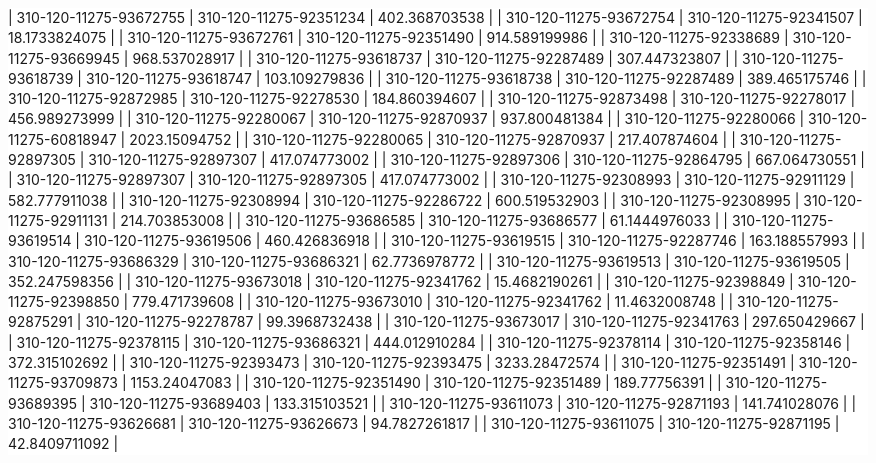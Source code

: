 | 310-120-11275-93672755 | 310-120-11275-92351234 | 402.368703538 |
| 310-120-11275-93672754 | 310-120-11275-92341507 | 18.1733824075 |
| 310-120-11275-93672761 | 310-120-11275-92351490 | 914.589199986 |
| 310-120-11275-92338689 | 310-120-11275-93669945 | 968.537028917 |
| 310-120-11275-93618737 | 310-120-11275-92287489 | 307.447323807 |
| 310-120-11275-93618739 | 310-120-11275-93618747 | 103.109279836 |
| 310-120-11275-93618738 | 310-120-11275-92287489 | 389.465175746 |
| 310-120-11275-92872985 | 310-120-11275-92278530 | 184.860394607 |
| 310-120-11275-92873498 | 310-120-11275-92278017 | 456.989273999 |
| 310-120-11275-92280067 | 310-120-11275-92870937 | 937.800481384 |
| 310-120-11275-92280066 | 310-120-11275-60818947 | 2023.15094752 |
| 310-120-11275-92280065 | 310-120-11275-92870937 | 217.407874604 |
| 310-120-11275-92897305 | 310-120-11275-92897307 | 417.074773002 |
| 310-120-11275-92897306 | 310-120-11275-92864795 | 667.064730551 |
| 310-120-11275-92897307 | 310-120-11275-92897305 | 417.074773002 |
| 310-120-11275-92308993 | 310-120-11275-92911129 | 582.777911038 |
| 310-120-11275-92308994 | 310-120-11275-92286722 | 600.519532903 |
| 310-120-11275-92308995 | 310-120-11275-92911131 | 214.703853008 |
| 310-120-11275-93686585 | 310-120-11275-93686577 | 61.1444976033 |
| 310-120-11275-93619514 | 310-120-11275-93619506 | 460.426836918 |
| 310-120-11275-93619515 | 310-120-11275-92287746 | 163.188557993 |
| 310-120-11275-93686329 | 310-120-11275-93686321 | 62.7736978772 |
| 310-120-11275-93619513 | 310-120-11275-93619505 | 352.247598356 |
| 310-120-11275-93673018 | 310-120-11275-92341762 | 15.4682190261 |
| 310-120-11275-92398849 | 310-120-11275-92398850 | 779.471739608 |
| 310-120-11275-93673010 | 310-120-11275-92341762 | 11.4632008748 |
| 310-120-11275-92875291 | 310-120-11275-92278787 | 99.3968732438 |
| 310-120-11275-93673017 | 310-120-11275-92341763 | 297.650429667 |
| 310-120-11275-92378115 | 310-120-11275-93686321 | 444.012910284 |
| 310-120-11275-92378114 | 310-120-11275-92358146 | 372.315102692 |
| 310-120-11275-92393473 | 310-120-11275-92393475 | 3233.28472574 |
| 310-120-11275-92351491 | 310-120-11275-93709873 | 1153.24047083 |
| 310-120-11275-92351490 | 310-120-11275-92351489 | 189.77756391 |
| 310-120-11275-93689395 | 310-120-11275-93689403 | 133.315103521 |
| 310-120-11275-93611073 | 310-120-11275-92871193 | 141.741028076 |
| 310-120-11275-93626681 | 310-120-11275-93626673 | 94.7827261817 |
| 310-120-11275-93611075 | 310-120-11275-92871195 | 42.8409711092 |